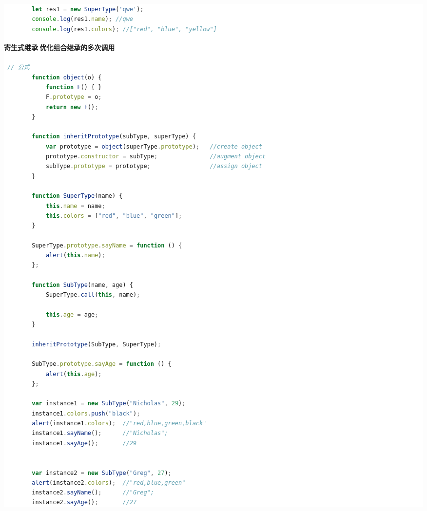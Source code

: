 ~~~JavaScript
        let res1 = new SuperType('qwe');
        console.log(res1.name); //qwe
        console.log(res1.colors); //["red", "blue", "yellow"]
~~~

####  寄生式继承 优化组合继承的多次调用

~~~javascript
 // 公式
        function object(o) {
            function F() { }
            F.prototype = o;
            return new F();
        }

        function inheritPrototype(subType, superType) {
            var prototype = object(superType.prototype);   //create object
            prototype.constructor = subType;               //augment object
            subType.prototype = prototype;                 //assign object
        }

        function SuperType(name) {
            this.name = name;
            this.colors = ["red", "blue", "green"];
        }

        SuperType.prototype.sayName = function () {
            alert(this.name);
        };

        function SubType(name, age) {
            SuperType.call(this, name);

            this.age = age;
        }

        inheritPrototype(SubType, SuperType);

        SubType.prototype.sayAge = function () {
            alert(this.age);
        };

        var instance1 = new SubType("Nicholas", 29);
        instance1.colors.push("black");
        alert(instance1.colors);  //"red,blue,green,black"
        instance1.sayName();      //"Nicholas";
        instance1.sayAge();       //29


        var instance2 = new SubType("Greg", 27);
        alert(instance2.colors);  //"red,blue,green"
        instance2.sayName();      //"Greg";
        instance2.sayAge();       //27


~~~
